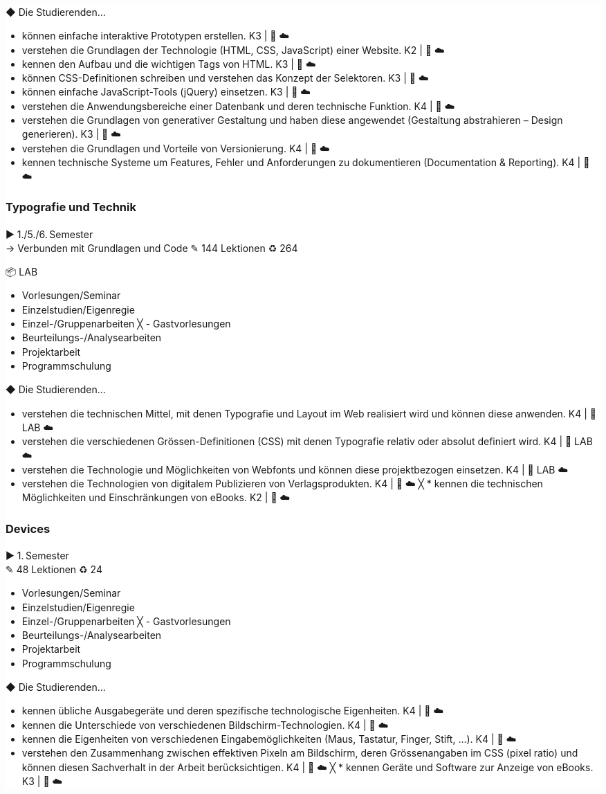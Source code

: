 ◆ Die Studierenden…
* können einfache interaktive Prototypen erstellen. K3 | 🎯 ☁️
* verstehen die Grundlagen der Technologie (HTML, CSS, JavaScript) einer Website. K2 | 🎯 ☁️
* kennen den Aufbau und die wichtigen Tags von HTML. K3 | 🎯 ☁️
* können CSS-Definitionen schreiben und verstehen das Konzept der Selektoren. K3 | 🎯 ☁️
* können einfache JavaScript-Tools (jQuery) einsetzen. K3 | 🎯 ☁️
* verstehen die Anwendungsbereiche  einer Datenbank und deren technische Funktion. K4 | 🎯 ☁️
* verstehen die Grundlagen von generativer Gestaltung und haben diese angewendet (Gestaltung abstrahieren – Design generieren). K3 | 🎯 ☁️
* verstehen die Grundlagen und Vorteile von Versionierung. K4 | 🎯 ☁️
* kennen technische Systeme um Features, Fehler und Anforderungen zu dokumentieren (Documentation & Reporting). K4 | 🎯 ☁️


### Typografie und Technik
▶︎ 1./5./6. Semester  
→ Verbunden mit Grundlagen und Code
✎ 144 Lektionen   ♻️ 264

📦 LAB

- Vorlesungen/Seminar
- Einzelstudien/Eigenregie
- Einzel-/Gruppenarbeiten
╳ - Gastvorlesungen
- Beurteilungs-/Analysearbeiten
- Projektarbeit
- Programmschulung

◆ Die Studierenden…
* verstehen die technischen Mittel, mit denen Typografie und Layout im Web realisiert wird und können diese anwenden. K4 | 🎯 LAB ☁️
* verstehen die verschiedenen Grössen-Definitionen (CSS) mit denen Typografie relativ oder absolut definiert wird. K4 | 🎯 LAB ☁️
* verstehen die Technologie und Möglichkeiten von Webfonts und können diese projektbezogen einsetzen. K4 | 🎯 LAB ☁️
* verstehen die Technologien von digitalem Publizieren von Verlagsprodukten. K4 | 🎯 ☁️
╳ * kennen die technischen Möglichkeiten und Einschränkungen von eBooks. K2 | 🎯 ☁️


### Devices
▶︎ 1. Semester  
✎ 48 Lektionen   ♻️ 24

- Vorlesungen/Seminar
- Einzelstudien/Eigenregie
- Einzel-/Gruppenarbeiten
╳ - Gastvorlesungen
- Beurteilungs-/Analysearbeiten
- Projektarbeit
- Programmschulung

◆ Die Studierenden…
* kennen übliche Ausgabegeräte und deren spezifische technologische Eigenheiten. K4 | 🎯 ☁️
* kennen die Unterschiede von verschiedenen Bildschirm-Technologien.  K4 | 🎯 ☁️
* kennen die Eigenheiten von verschiedenen Eingabemöglichkeiten (Maus, Tastatur, Finger, Stift, ...). K4 | 🎯 ☁️
* verstehen den Zusammenhang zwischen effektiven Pixeln am Bildschirm, deren Grössenangaben im CSS (pixel ratio) und können diesen Sachverhalt in der Arbeit berücksichtigen. K4 | 🎯 ☁️
╳ * kennen Geräte und Software zur Anzeige von eBooks. K3 | 🎯 ☁️
